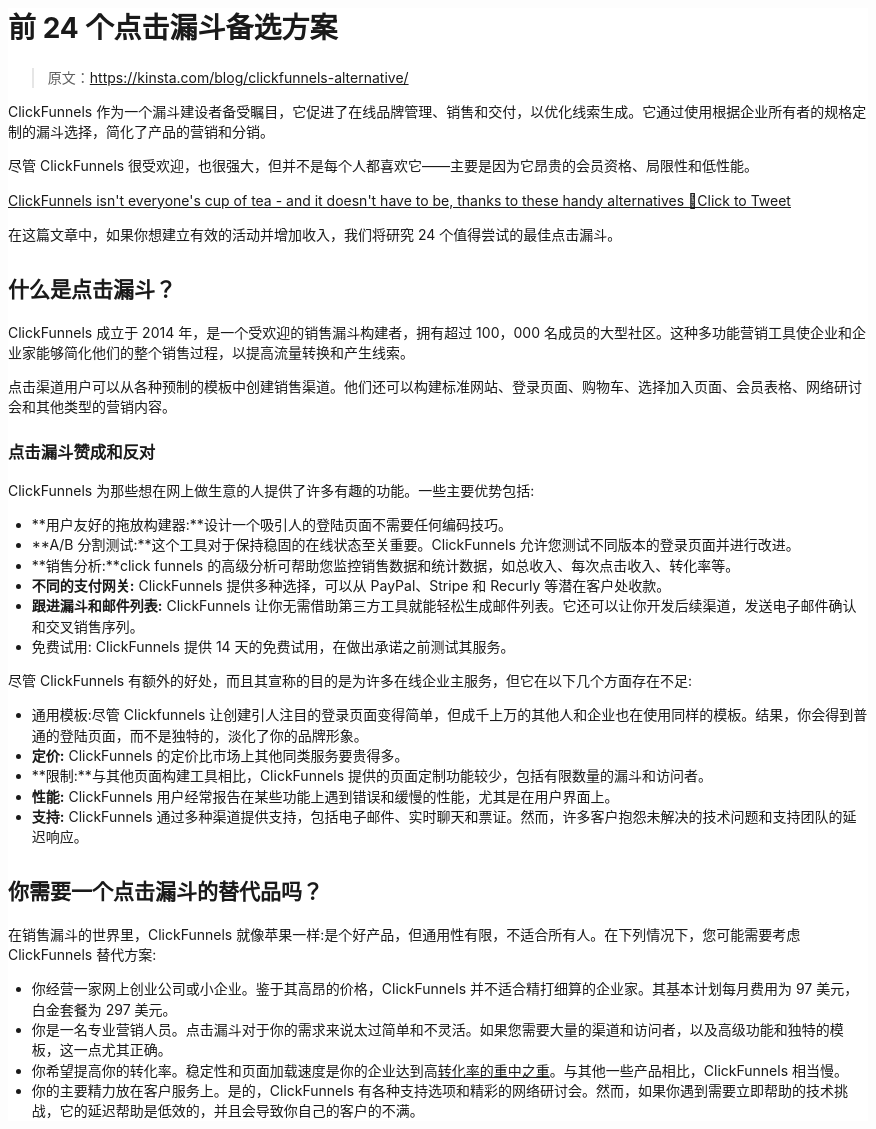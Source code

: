 # 前 24 个点击漏斗备选方案

> 原文：<https://kinsta.com/blog/clickfunnels-alternative/>

ClickFunnels 作为一个漏斗建设者备受瞩目，它促进了在线品牌管理、销售和交付，以优化线索生成。它通过使用根据企业所有者的规格定制的漏斗选择，简化了产品的营销和分销。

尽管 ClickFunnels 很受欢迎，也很强大，但并不是每个人都喜欢它——主要是因为它昂贵的会员资格、局限性和低性能。

[ClickFunnels isn't everyone's cup of tea - and it doesn't have to be, thanks to these handy alternatives 💪Click to Tweet](https://twitter.com/intent/tweet?url=https%3A%2F%2Fkinsta.com%2Fblog%2Fclickfunnels-alternative%2F&via=kinsta&text=ClickFunnels+isn%27t+everyone%27s+cup+of+tea+-+and+it+doesn%27t+have+to+be%2C+thanks+to+these+handy+alternatives+%F0%9F%92%AA&hashtags=MarketingTIps%2CSmallBiz)

在这篇文章中，如果你想建立有效的活动并增加收入，我们将研究 24 个值得尝试的最佳点击漏斗。

## 什么是点击漏斗？

ClickFunnels 成立于 2014 年，是一个受欢迎的销售漏斗构建者，拥有超过 100，000 名成员的大型社区。这种多功能营销工具使企业和企业家能够简化他们的整个销售过程，以提高流量转换和产生线索。

 点击渠道用户可以从各种预制的模板中创建销售渠道。他们还可以构建标准网站、登录页面、购物车、选择加入页面、会员表格、网络研讨会和其他类型的营销内容。









### 点击漏斗赞成和反对

ClickFunnels 为那些想在网上做生意的人提供了许多有趣的功能。一些主要优势包括:

*   **用户友好的拖放构建器:**设计一个吸引人的登陆页面不需要任何编码技巧。
*   **A/B 分割测试:**这个工具对于保持稳固的在线状态至关重要。ClickFunnels 允许您测试不同版本的登录页面并进行改进。
*   **销售分析:**click funnels 的高级分析可帮助您监控销售数据和统计数据，如总收入、每次点击收入、转化率等。
*   **不同的支付网关:** ClickFunnels 提供多种选择，可以从 PayPal、Stripe 和 Recurly 等潜在客户处收款。
*   **跟进漏斗和邮件列表:** ClickFunnels 让你无需借助第三方工具就能轻松生成邮件列表。它还可以让你开发后续渠道，发送电子邮件确认和交叉销售序列。
*   免费试用: ClickFunnels 提供 14 天的免费试用，在做出承诺之前测试其服务。

尽管 ClickFunnels 有额外的好处，而且其宣称的目的是为许多在线企业主服务，但它在以下几个方面存在不足:

*   通用模板:尽管 Clickfunnels 让创建引人注目的登录页面变得简单，但成千上万的其他人和企业也在使用同样的模板。结果，你会得到普通的登陆页面，而不是独特的，淡化了你的品牌形象。
*   **定价:** ClickFunnels 的定价比市场上其他同类服务要贵得多。
*   **限制:**与其他页面构建工具相比，ClickFunnels 提供的页面定制功能较少，包括有限数量的漏斗和访问者。
*   **性能:** ClickFunnels 用户经常报告在某些功能上遇到错误和缓慢的性能，尤其是在用户界面上。
*   **支持:** ClickFunnels 通过多种渠道提供支持，包括电子邮件、实时聊天和票证。然而，许多客户抱怨未解决的技术问题和支持团队的延迟响应。

## 你需要一个点击漏斗的替代品吗？

在销售漏斗的世界里，ClickFunnels 就像苹果一样:是个好产品，但通用性有限，不适合所有人。在下列情况下，您可能需要考虑 ClickFunnels 替代方案:

*   你经营一家网上创业公司或小企业。鉴于其高昂的价格，ClickFunnels 并不适合精打细算的企业家。其基本计划每月费用为 97 美元，白金套餐为 297 美元。
*   你是一名专业营销人员。点击漏斗对于你的需求来说太过简单和不灵活。如果您需要大量的渠道和访问者，以及高级功能和独特的模板，这一点尤其正确。
*   你希望提高你的转化率。稳定性和页面加载速度是你的企业达到高[转化率的重中之重](https://kinsta.com/blog/conversion-rate-optimization-tips/)。与其他一些产品相比，ClickFunnels 相当慢。
*   你的主要精力放在客户服务上。是的，ClickFunnels 有各种支持选项和精彩的网络研讨会。然而，如果你遇到需要立即帮助的技术挑战，它的延迟帮助是低效的，并且会导致你自己的客户的不满。
